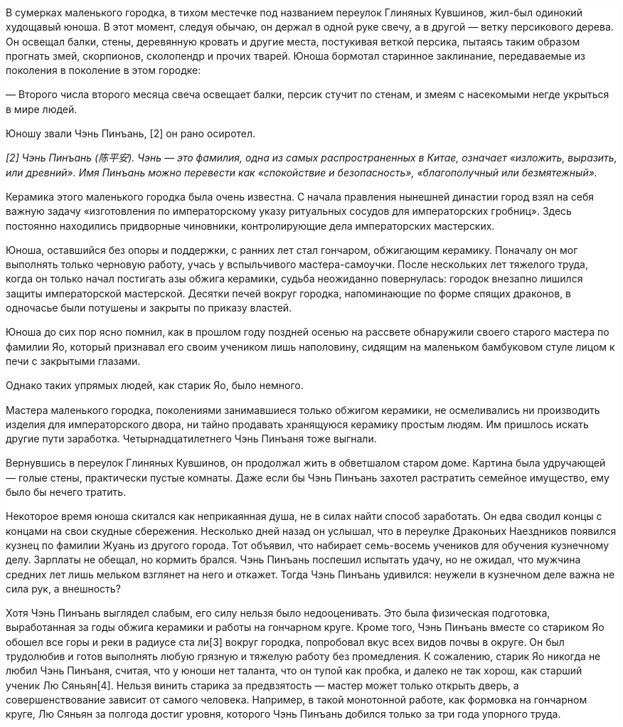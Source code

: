 
В сумерках маленького городка, в тихом местечке под названием переулок Глиняных Кувшинов, жил-был одинокий худощавый юноша. В этот момент, следуя обычаю, он держал в одной руке свечу, а в другой — ветку персикового дерева. Он освещал балки, стены, деревянную кровать и другие места, постукивая веткой персика, пытаясь таким образом прогнать змей, скорпионов, сколопендр и прочих тварей. Юноша бормотал старинное заклинание, передаваемые из поколения в поколение в этом городке:

— Второго числа второго месяца свеча освещает балки, персик стучит по стенам, и змеям с насекомыми негде укрыться в мире людей.

Юношу звали Чэнь Пинъань, [2] он рано осиротел.

<span style="font-style:italic">[2] Чэнь Пинъань (</span><span style="font-style:italic">陈平安</span><span style="font-style:italic">). Чэнь — это фамилия, одна из самых распространенных в Китае, означает «изложить, выразить, или древний». Имя Пинъань можно перевести как </span><span style="font-style:italic">«спокойствие и безопасность», </span><span style="font-style:italic">«</span><span style="font-style:italic">благополучный </span><span style="font-style:italic">или безмятежный».</span>

Керамика этого маленького городка была очень известна. С начала правления нынешней династии город взял на себя важную задачу «изготовления по императорскому указу ритуальных сосудов для императорских гробниц». Здесь постоянно находились придворные чиновники, контролирующие дела императорских мастерских.

Юноша, оставшийся без опоры и поддержки, с ранних лет стал гончаром, обжигающим керамику. Поначалу он мог выполнять только черновую работу, учась у вспыльчивого мастера-самоучки. После нескольких лет тяжелого труда, когда он только начал постигать азы обжига керамики, судьба неожиданно повернулась: городок внезапно лишился защиты императорской мастерской. Десятки печей вокруг городка, напоминающие по форме спящих драконов, в одночасье были потушены и закрыты по приказу властей.

Юноша до сих пор ясно помнил, как в прошлом году поздней осенью на рассвете обнаружили своего старого мастера по фамилии Яо, который признавал его своим учеником лишь наполовину, сидящим на маленьком бамбуковом стуле лицом к печи с закрытыми глазами.

Однако таких упрямых людей, как старик Яо, было немного.

Мастера маленького городка, поколениями занимавшиеся только обжигом керамики, не осмеливались ни производить изделия для императорского двора, ни тайно продавать хранящуюся керамику простым людям. Им пришлось искать другие пути заработка. Четырнадцатилетнего Чэнь Пинъаня тоже выгнали.

Вернувшись в переулок Глиняных Кувшинов, он продолжал жить в обветшалом старом доме. Картина была удручающей — голые стены, практически пустые комнаты. Даже если бы Чэнь Пинъань захотел растратить семейное имущество, ему было бы нечего тратить.

Некоторое время юноша скитался как неприкаянная душа, не в силах найти способ заработать. Он едва сводил концы с концами на свои скудные сбережения. Несколько дней назад он услышал, что в переулке Драконьих Наездников появился кузнец по фамилии Жуань из другого города. Тот объявил, что набирает семь-восемь учеников для обучения кузнечному делу. Зарплаты не обещал, но кормить брался. Чэнь Пинъань поспешил испытать удачу, но не ожидал, что мужчина средних лет лишь мельком взглянет на него и откажет. Тогда Чэнь Пинъань удивился: неужели в кузнечном деле важна не сила рук, а внешность?

Хотя Чэнь Пинъань выглядел слабым, его силу нельзя было недооценивать. Это была физическая подготовка, выработанная за годы обжига керамики и работы на гончарном круге. Кроме того, Чэнь Пинъань вместе со стариком Яо обошел все горы и реки в радиусе ста ли[3] вокруг городка, попробовал вкус всех видов почвы в округе. Он был трудолюбив и готов выполнять любую грязную и тяжелую работу без промедления. К сожалению, старик Яо никогда не любил Чэнь Пинъаня, считая, что у юноши нет таланта, что он тупой как пробка, и далеко не так хорош, как старший ученик Лю Сяньян[4]. Нельзя винить старика за предвзятость — мастер может только открыть дверь, а совершенствование зависит от самого человека. Например, в такой монотонной работе, как формовка на гончарном круге, Лю Сяньян за полгода достиг уровня, которого Чэнь Пинъань добился только за три года упорного труда.
